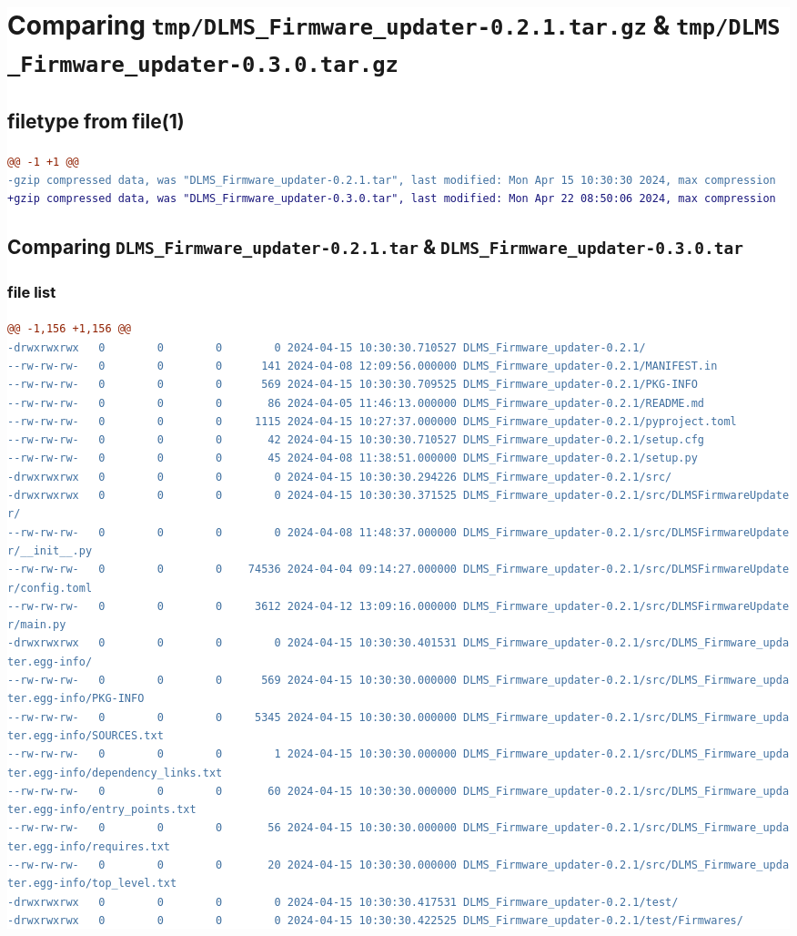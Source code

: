 # Comparing `tmp/DLMS_Firmware_updater-0.2.1.tar.gz` & `tmp/DLMS_Firmware_updater-0.3.0.tar.gz`

## filetype from file(1)

```diff
@@ -1 +1 @@
-gzip compressed data, was "DLMS_Firmware_updater-0.2.1.tar", last modified: Mon Apr 15 10:30:30 2024, max compression
+gzip compressed data, was "DLMS_Firmware_updater-0.3.0.tar", last modified: Mon Apr 22 08:50:06 2024, max compression
```

## Comparing `DLMS_Firmware_updater-0.2.1.tar` & `DLMS_Firmware_updater-0.3.0.tar`

### file list

```diff
@@ -1,156 +1,156 @@
-drwxrwxrwx   0        0        0        0 2024-04-15 10:30:30.710527 DLMS_Firmware_updater-0.2.1/
--rw-rw-rw-   0        0        0      141 2024-04-08 12:09:56.000000 DLMS_Firmware_updater-0.2.1/MANIFEST.in
--rw-rw-rw-   0        0        0      569 2024-04-15 10:30:30.709525 DLMS_Firmware_updater-0.2.1/PKG-INFO
--rw-rw-rw-   0        0        0       86 2024-04-05 11:46:13.000000 DLMS_Firmware_updater-0.2.1/README.md
--rw-rw-rw-   0        0        0     1115 2024-04-15 10:27:37.000000 DLMS_Firmware_updater-0.2.1/pyproject.toml
--rw-rw-rw-   0        0        0       42 2024-04-15 10:30:30.710527 DLMS_Firmware_updater-0.2.1/setup.cfg
--rw-rw-rw-   0        0        0       45 2024-04-08 11:38:51.000000 DLMS_Firmware_updater-0.2.1/setup.py
-drwxrwxrwx   0        0        0        0 2024-04-15 10:30:30.294226 DLMS_Firmware_updater-0.2.1/src/
-drwxrwxrwx   0        0        0        0 2024-04-15 10:30:30.371525 DLMS_Firmware_updater-0.2.1/src/DLMSFirmwareUpdater/
--rw-rw-rw-   0        0        0        0 2024-04-08 11:48:37.000000 DLMS_Firmware_updater-0.2.1/src/DLMSFirmwareUpdater/__init__.py
--rw-rw-rw-   0        0        0    74536 2024-04-04 09:14:27.000000 DLMS_Firmware_updater-0.2.1/src/DLMSFirmwareUpdater/config.toml
--rw-rw-rw-   0        0        0     3612 2024-04-12 13:09:16.000000 DLMS_Firmware_updater-0.2.1/src/DLMSFirmwareUpdater/main.py
-drwxrwxrwx   0        0        0        0 2024-04-15 10:30:30.401531 DLMS_Firmware_updater-0.2.1/src/DLMS_Firmware_updater.egg-info/
--rw-rw-rw-   0        0        0      569 2024-04-15 10:30:30.000000 DLMS_Firmware_updater-0.2.1/src/DLMS_Firmware_updater.egg-info/PKG-INFO
--rw-rw-rw-   0        0        0     5345 2024-04-15 10:30:30.000000 DLMS_Firmware_updater-0.2.1/src/DLMS_Firmware_updater.egg-info/SOURCES.txt
--rw-rw-rw-   0        0        0        1 2024-04-15 10:30:30.000000 DLMS_Firmware_updater-0.2.1/src/DLMS_Firmware_updater.egg-info/dependency_links.txt
--rw-rw-rw-   0        0        0       60 2024-04-15 10:30:30.000000 DLMS_Firmware_updater-0.2.1/src/DLMS_Firmware_updater.egg-info/entry_points.txt
--rw-rw-rw-   0        0        0       56 2024-04-15 10:30:30.000000 DLMS_Firmware_updater-0.2.1/src/DLMS_Firmware_updater.egg-info/requires.txt
--rw-rw-rw-   0        0        0       20 2024-04-15 10:30:30.000000 DLMS_Firmware_updater-0.2.1/src/DLMS_Firmware_updater.egg-info/top_level.txt
-drwxrwxrwx   0        0        0        0 2024-04-15 10:30:30.417531 DLMS_Firmware_updater-0.2.1/test/
-drwxrwxrwx   0        0        0        0 2024-04-15 10:30:30.422525 DLMS_Firmware_updater-0.2.1/test/Firmwares/
```